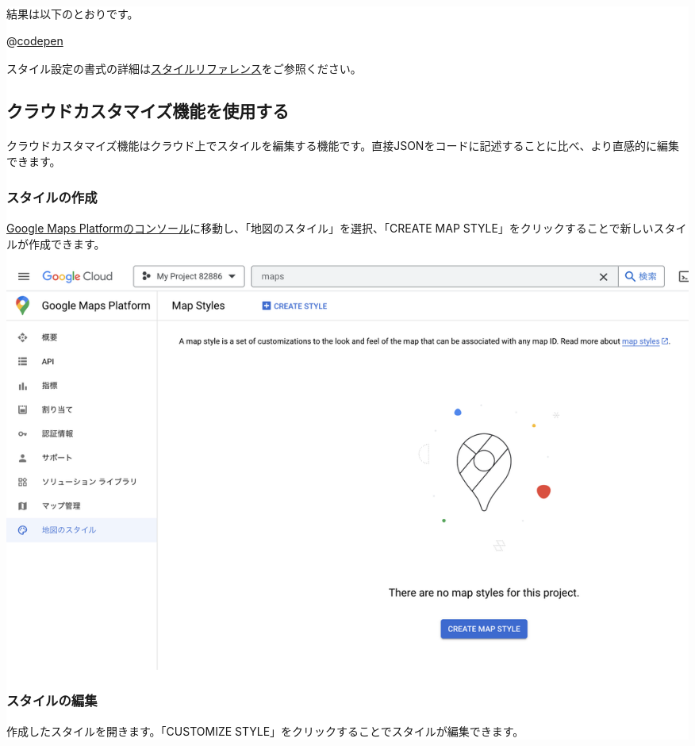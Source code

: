 結果は以下のとおりです。

@[codepen](https://codepen.io/OttyLab/pen/oNPrVNR)

スタイル設定の書式の詳細は[スタイルリファレンス](https://developers.google.com/maps/documentation/javascript/style-reference?hl=ja)をご参照ください。

## クラウドカスタマイズ機能を使用する

クラウドカスタマイズ機能はクラウド上でスタイルを編集する機能です。直接JSONをコードに記述することに比べ、より直感的に編集できます。

### スタイルの作成
[Google Maps Platformのコンソール](https://console.cloud.google.com/google/maps-apis/)に移動し、「地図のスタイル」を選択、「CREATE MAP STYLE」をクリックすることで新しいスタイルが作成できます。

![スタイルの作成](/images/articles/3c08f8e7b37f9a/google_01.png)

### スタイルの編集
作成したスタイルを開きます。「CUSTOMIZE STYLE」をクリックすることでスタイルが編集できます。